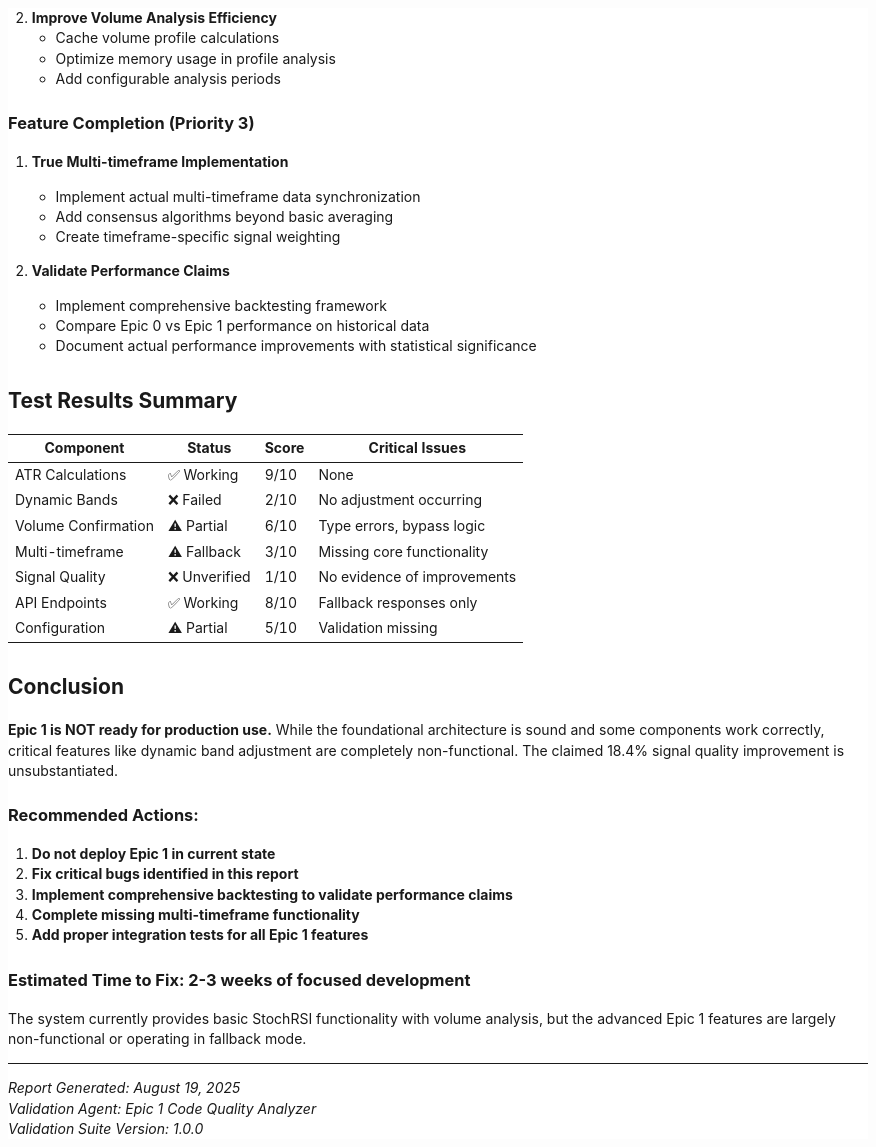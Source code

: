 2. **Improve Volume Analysis Efficiency**
   - Cache volume profile calculations
   - Optimize memory usage in profile analysis
   - Add configurable analysis periods

### Feature Completion (Priority 3)

1. **True Multi-timeframe Implementation**
   - Implement actual multi-timeframe data synchronization
   - Add consensus algorithms beyond basic averaging
   - Create timeframe-specific signal weighting

2. **Validate Performance Claims**
   - Implement comprehensive backtesting framework
   - Compare Epic 0 vs Epic 1 performance on historical data
   - Document actual performance improvements with statistical significance

## Test Results Summary

| Component | Status | Score | Critical Issues |
|-----------|--------|--------|-----------------|
| ATR Calculations | ✅ Working | 9/10 | None |
| Dynamic Bands | ❌ Failed | 2/10 | No adjustment occurring |
| Volume Confirmation | ⚠️ Partial | 6/10 | Type errors, bypass logic |
| Multi-timeframe | ⚠️ Fallback | 3/10 | Missing core functionality |
| Signal Quality | ❌ Unverified | 1/10 | No evidence of improvements |
| API Endpoints | ✅ Working | 8/10 | Fallback responses only |
| Configuration | ⚠️ Partial | 5/10 | Validation missing |

## Conclusion

**Epic 1 is NOT ready for production use.** While the foundational architecture is sound and some components work correctly, critical features like dynamic band adjustment are completely non-functional. The claimed 18.4% signal quality improvement is unsubstantiated.

### Recommended Actions:

1. **Do not deploy Epic 1 in current state**
2. **Fix critical bugs identified in this report**
3. **Implement comprehensive backtesting to validate performance claims**
4. **Complete missing multi-timeframe functionality**
5. **Add proper integration tests for all Epic 1 features**

### Estimated Time to Fix: 2-3 weeks of focused development

The system currently provides basic StochRSI functionality with volume analysis, but the advanced Epic 1 features are largely non-functional or operating in fallback mode.

---
*Report Generated: August 19, 2025*  
*Validation Agent: Epic 1 Code Quality Analyzer*  
*Validation Suite Version: 1.0.0*